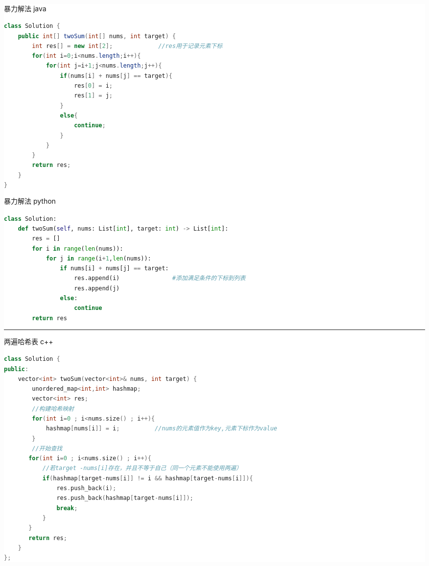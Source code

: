 暴力解法		java

```java
class Solution {
    public int[] twoSum(int[] nums, int target) {
        int res[] = new int[2];             //res用于记录元素下标
        for(int i=0;i<nums.length;i++){
            for(int j=i+1;j<nums.length;j++){
                if(nums[i] + nums[j] == target){
                    res[0] = i;
                    res[1] = j;
                }
                else{
                    continue;
                }
            }
        }
        return res;
    }
}
```

暴力解法		python

```PYTHON
class Solution:
    def twoSum(self, nums: List[int], target: int) -> List[int]:
        res = []                      
        for i in range(len(nums)):
            for j in range(i+1,len(nums)):
                if nums[i] + nums[j] == target:         
                    res.append(i)               #添加满足条件的下标到列表
                    res.append(j)
                else:
                    continue
        return res
```

----

两遍哈希表 		c++

```c++
class Solution {
public:
    vector<int> twoSum(vector<int>& nums, int target) {
        unordered_map<int,int> hashmap;
        vector<int> res;
        //构建哈希映射
        for(int i=0 ; i<nums.size() ; i++){
            hashmap[nums[i]] = i;          //nums的元素值作为key,元素下标作为value
        }
        //开始查找
       for(int i=0 ; i<nums.size() ; i++){
           //若target -nums[i]存在，并且不等于自己（同一个元素不能使用两遍）
           if(hashmap[target-nums[i]] != i && hashmap[target-nums[i]]){
               res.push_back(i);
               res.push_back(hashmap[target-nums[i]]);
               break;
           }
       }
       return res;
    }
};
```
